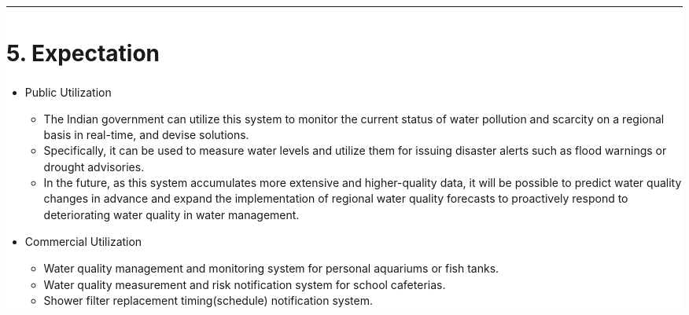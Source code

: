-------

# 5. Expectation

* Public Utilization
  * The Indian government can utilize this system to monitor the current status of water pollution and scarcity on a regional basis in real-time, and devise solutions.
  * Specifically, it can be used to measure water levels and utilize them for issuing disaster alerts such as flood warnings or drought advisories.
  * In the future, as this system accumulates more extensive and higher-quality data, it will be possible to predict water quality changes in advance and expand the implementation of regional water quality forecasts to proactively respond to deteriorating water quality in water management.

* Commercial Utilization
  * Water quality management and monitoring system for personal aquariums or fish tanks.
  * Water quality measurement and risk notification system for school cafeterias.
  * Shower filter replacement timing(schedule) notification system.
